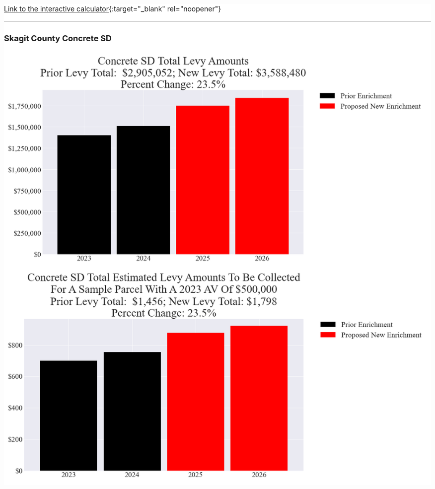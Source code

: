 [Link to the interactive calculator](calculator_sumner_enrichment_20240213_enhanced){:target="_blank" rel="noopener"}

___

### Skagit County Concrete SD

![Concrete SD enrichment levy totals chart](pagesManual/LeviesReport/20240213/ConcreteEnrichment.png "Concrete SD enrichment levy totals chart")
![Concrete SD enrichment levy example parcel chart](pagesManual/LeviesReport/20240213/ConcreteEnrichmentParcel.png "Concrete SD enrichment levy example parcel chart")
